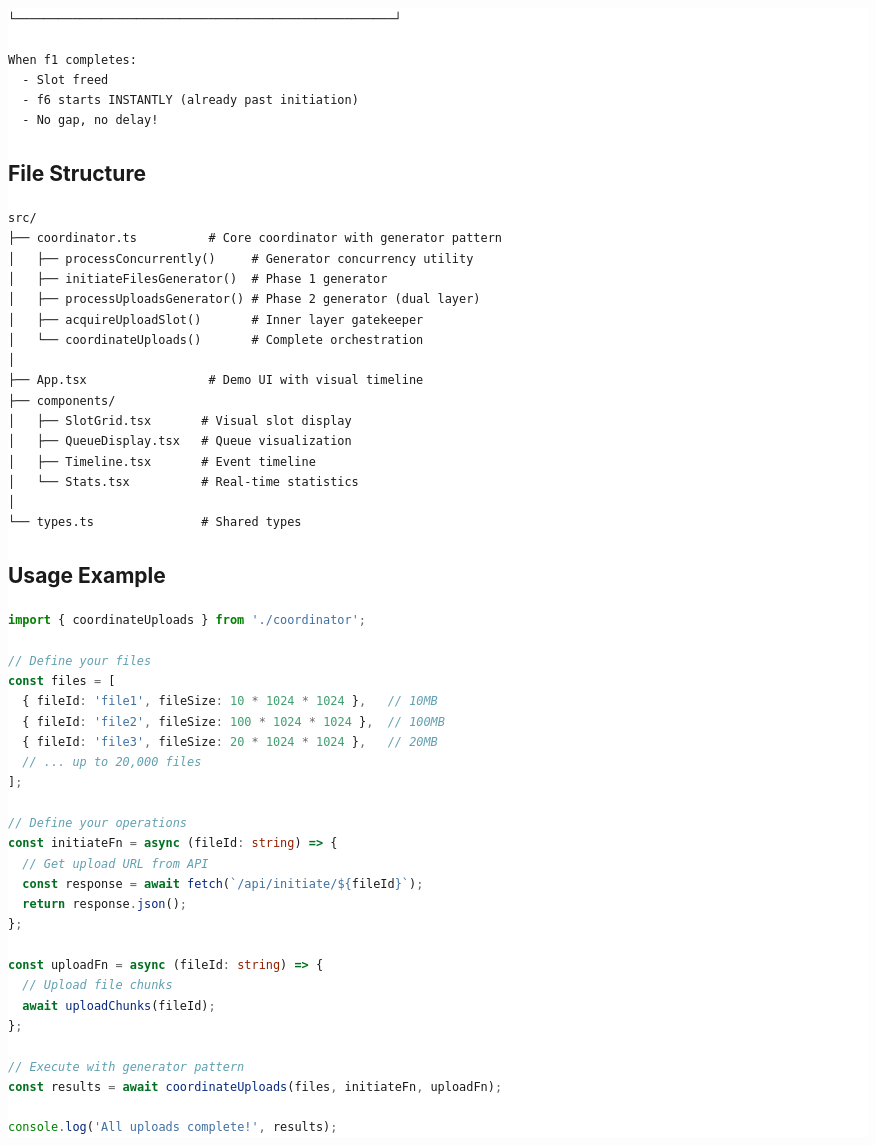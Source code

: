 ```
└─────────────────────────────────────────────────────┘

When f1 completes:
  - Slot freed
  - f6 starts INSTANTLY (already past initiation)
  - No gap, no delay!
```

## File Structure

```
src/
├── coordinator.ts          # Core coordinator with generator pattern
│   ├── processConcurrently()     # Generator concurrency utility
│   ├── initiateFilesGenerator()  # Phase 1 generator
│   ├── processUploadsGenerator() # Phase 2 generator (dual layer)
│   ├── acquireUploadSlot()       # Inner layer gatekeeper
│   └── coordinateUploads()       # Complete orchestration
│
├── App.tsx                 # Demo UI with visual timeline
├── components/
│   ├── SlotGrid.tsx       # Visual slot display
│   ├── QueueDisplay.tsx   # Queue visualization
│   ├── Timeline.tsx       # Event timeline
│   └── Stats.tsx          # Real-time statistics
│
└── types.ts               # Shared types
```

## Usage Example

```typescript
import { coordinateUploads } from './coordinator';

// Define your files
const files = [
  { fileId: 'file1', fileSize: 10 * 1024 * 1024 },   // 10MB
  { fileId: 'file2', fileSize: 100 * 1024 * 1024 },  // 100MB
  { fileId: 'file3', fileSize: 20 * 1024 * 1024 },   // 20MB
  // ... up to 20,000 files
];

// Define your operations
const initiateFn = async (fileId: string) => {
  // Get upload URL from API
  const response = await fetch(`/api/initiate/${fileId}`);
  return response.json();
};

const uploadFn = async (fileId: string) => {
  // Upload file chunks
  await uploadChunks(fileId);
};

// Execute with generator pattern
const results = await coordinateUploads(files, initiateFn, uploadFn);

console.log('All uploads complete!', results);
```
